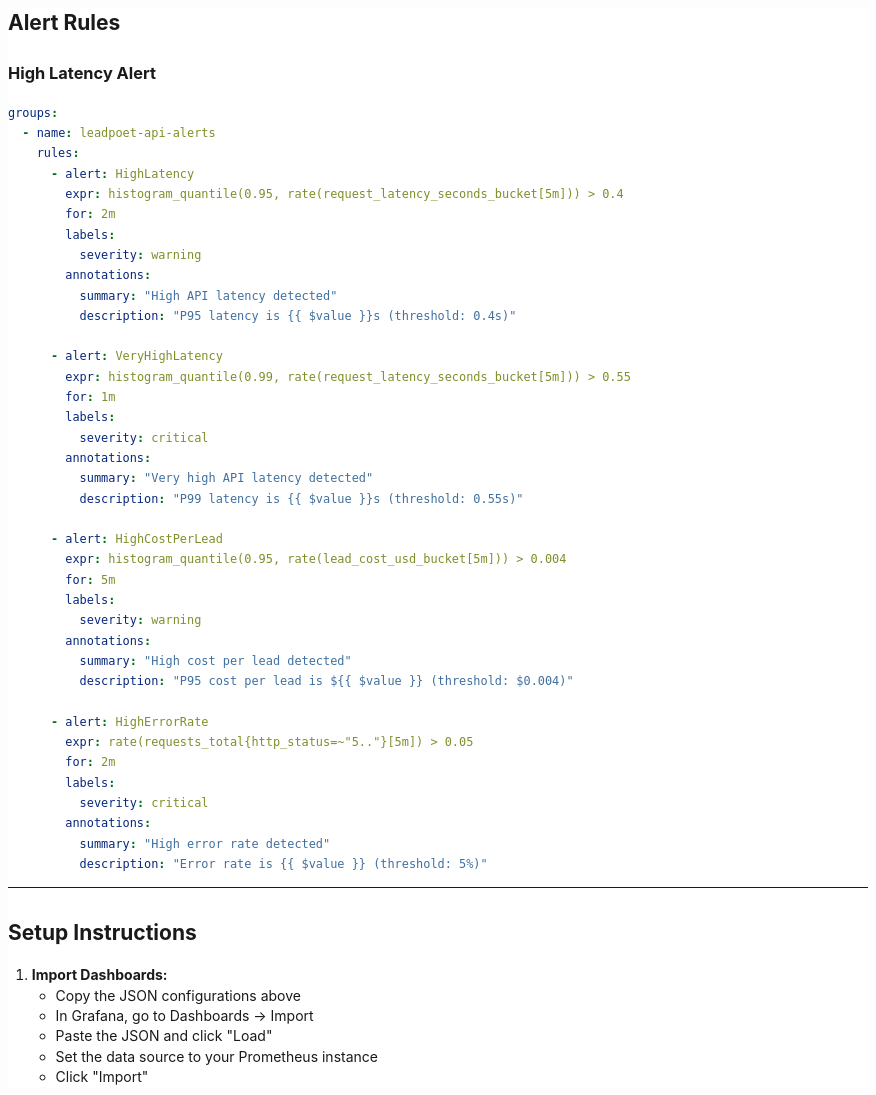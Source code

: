 
## Alert Rules

### High Latency Alert
```yaml
groups:
  - name: leadpoet-api-alerts
    rules:
      - alert: HighLatency
        expr: histogram_quantile(0.95, rate(request_latency_seconds_bucket[5m])) > 0.4
        for: 2m
        labels:
          severity: warning
        annotations:
          summary: "High API latency detected"
          description: "P95 latency is {{ $value }}s (threshold: 0.4s)"

      - alert: VeryHighLatency
        expr: histogram_quantile(0.99, rate(request_latency_seconds_bucket[5m])) > 0.55
        for: 1m
        labels:
          severity: critical
        annotations:
          summary: "Very high API latency detected"
          description: "P99 latency is {{ $value }}s (threshold: 0.55s)"

      - alert: HighCostPerLead
        expr: histogram_quantile(0.95, rate(lead_cost_usd_bucket[5m])) > 0.004
        for: 5m
        labels:
          severity: warning
        annotations:
          summary: "High cost per lead detected"
          description: "P95 cost per lead is ${{ $value }} (threshold: $0.004)"

      - alert: HighErrorRate
        expr: rate(requests_total{http_status=~"5.."}[5m]) > 0.05
        for: 2m
        labels:
          severity: critical
        annotations:
          summary: "High error rate detected"
          description: "Error rate is {{ $value }} (threshold: 5%)"
```

---

## Setup Instructions

1. **Import Dashboards:**
   - Copy the JSON configurations above
   - In Grafana, go to Dashboards → Import
   - Paste the JSON and click "Load"
   - Set the data source to your Prometheus instance
   - Click "Import"
